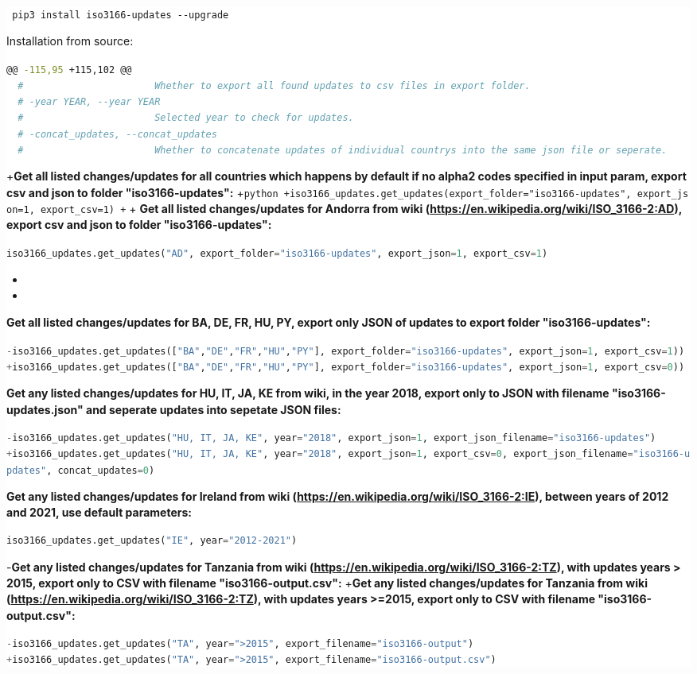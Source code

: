 ```diff
 pip3 install iso3166-updates --upgrade
 ```
 
 Installation from source:
 ```bash
@@ -115,95 +115,102 @@
   #                       Whether to export all found updates to csv files in export folder.
   # -year YEAR, --year YEAR
   #                       Selected year to check for updates.
   # -concat_updates, --concat_updates
   #                       Whether to concatenate updates of individual countrys into the same json file or seperate.
 ```
 
+**Get all listed changes/updates for all countries which happens by default if no alpha2 codes specified in input param, export csv and json to folder "iso3166-updates":**
+```python
+iso3166_updates.get_updates(export_folder="iso3166-updates", export_json=1, export_csv=1)
+```
+
 **Get all listed changes/updates for Andorra from wiki (https://en.wikipedia.org/wiki/ISO_3166-2:AD), export csv and json to folder "iso3166-updates":**
 ```python
 iso3166_updates.get_updates("AD", export_folder="iso3166-updates", export_json=1, export_csv=1)
 ```
 
-
-
 **Get all listed changes/updates for BA, DE, FR, HU, PY, export only JSON of updates to export folder "iso3166-updates":**
 ```python
-iso3166_updates.get_updates(["BA","DE","FR","HU","PY"], export_folder="iso3166-updates", export_json=1, export_csv=1))
+iso3166_updates.get_updates(["BA","DE","FR","HU","PY"], export_folder="iso3166-updates", export_json=1, export_csv=0))
 ```
 
 **Get any listed changes/updates for HU, IT, JA, KE from wiki, in the year 2018, export only to JSON with filename "iso3166-updates.json" and seperate updates into sepetate JSON files:**
 ```python
-iso3166_updates.get_updates("HU, IT, JA, KE", year="2018", export_json=1, export_json_filename="iso3166-updates")
+iso3166_updates.get_updates("HU, IT, JA, KE", year="2018", export_json=1, export_csv=0, export_json_filename="iso3166-updates", concat_updates=0)
 ```
 
 **Get any listed changes/updates for Ireland from wiki (https://en.wikipedia.org/wiki/ISO_3166-2:IE), between years of 2012 and 2021, use default parameters:**
 ```python
 iso3166_updates.get_updates("IE", year="2012-2021")
 ```
 
-**Get any listed changes/updates for Tanzania from wiki (https://en.wikipedia.org/wiki/ISO_3166-2:TZ), with updates years > 2015, export only to CSV with filename "iso3166-output.csv":**
+**Get any listed changes/updates for Tanzania from wiki (https://en.wikipedia.org/wiki/ISO_3166-2:TZ), with updates years >=2015, export only to CSV with filename "iso3166-output.csv":**
 ```python
-iso3166_updates.get_updates("TA", year=">2015", export_filename="iso3166-output")
+iso3166_updates.get_updates("TA", year=">2015", export_filename="iso3166-output.csv")
 ```
 

 [python]: https://www.python.org/downloads/release/python-360/
 [pandas]: https://pandas.pydata.org/
 [numpy]: https://numpy.org/
 [requests]: https://requests.readthedocs.io/
 [beautifulsoup4]: https://www.crummy.com/software/BeautifulSoup/bs4/doc/
 [iso3166]: https://github.com/deactivated/python-iso3166
